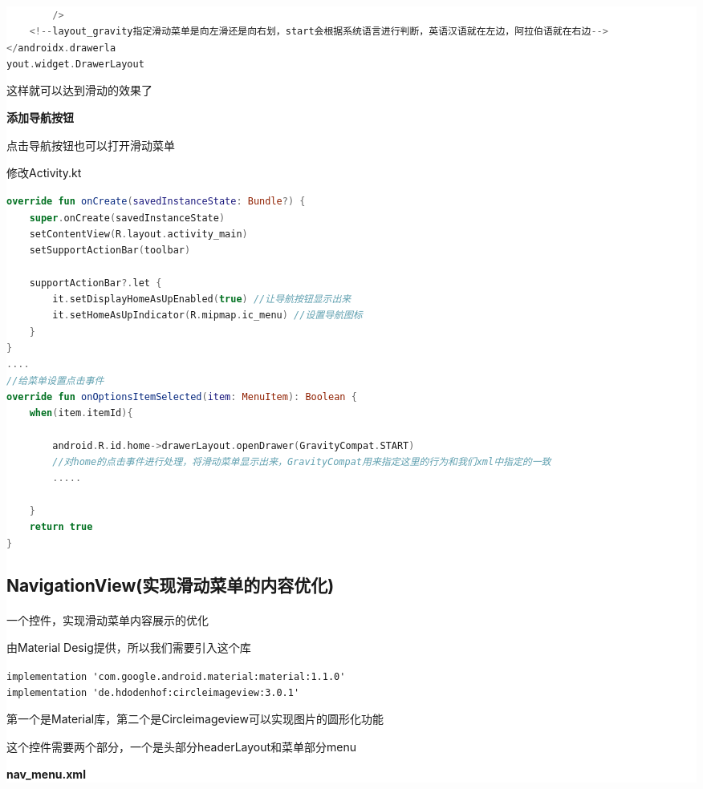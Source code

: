 ```kotlin
        />
    <!--layout_gravity指定滑动菜单是向左滑还是向右划，start会根据系统语言进行判断，英语汉语就在左边，阿拉伯语就在右边-->
</androidx.drawerla
yout.widget.DrawerLayout
```

这样就可以达到滑动的效果了

**添加导航按钮**

点击导航按钮也可以打开滑动菜单

修改Activity.kt

```kotlin
override fun onCreate(savedInstanceState: Bundle?) {
    super.onCreate(savedInstanceState)
    setContentView(R.layout.activity_main)
    setSupportActionBar(toolbar) 
    
    supportActionBar?.let {
        it.setDisplayHomeAsUpEnabled(true) //让导航按钮显示出来
        it.setHomeAsUpIndicator(R.mipmap.ic_menu) //设置导航图标
    }
}
....
//给菜单设置点击事件
override fun onOptionsItemSelected(item: MenuItem): Boolean {
    when(item.itemId){
  
        android.R.id.home->drawerLayout.openDrawer(GravityCompat.START)
        //对home的点击事件进行处理，将滑动菜单显示出来，GravityCompat用来指定这里的行为和我们xml中指定的一致
        .....

    }
    return true
}
```

## NavigationView(实现滑动菜单的内容优化)

一个控件，实现滑动菜单内容展示的优化

由Material Desig提供，所以我们需要引入这个库

```
implementation 'com.google.android.material:material:1.1.0'
implementation 'de.hdodenhof:circleimageview:3.0.1'
```

第一个是Material库，第二个是Circleimageview可以实现图片的圆形化功能

这个控件需要两个部分，一个是头部分headerLayout和菜单部分menu

**nav_menu.xml**
